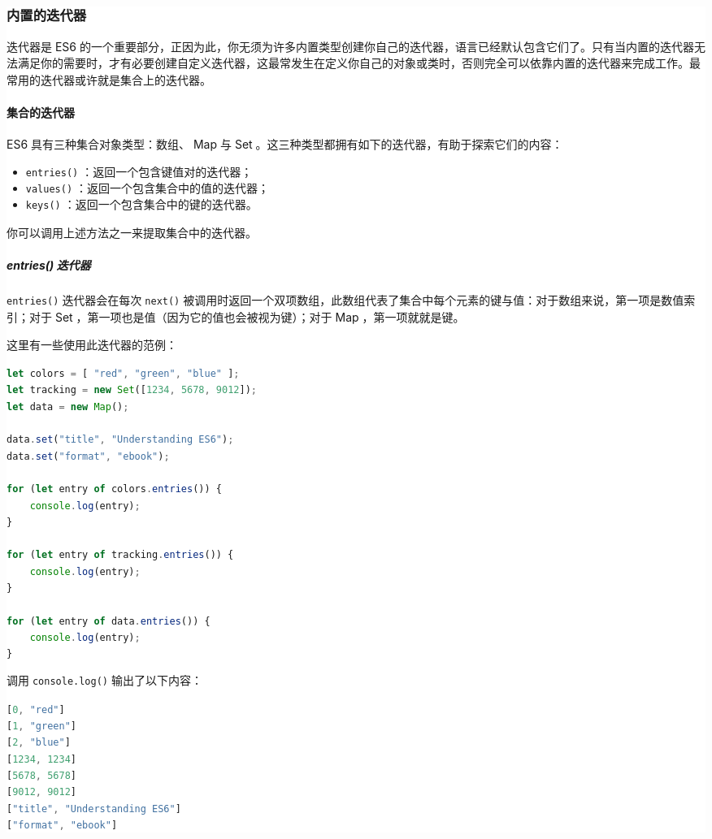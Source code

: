 ### 内置的迭代器

迭代器是 ES6 的一个重要部分，正因为此，你无须为许多内置类型创建你自己的迭代器，语言已经默认包含它们了。只有当内置的迭代器无法满足你的需要时，才有必要创建自定义迭代器，这最常发生在定义你自己的对象或类时，否则完全可以依靠内置的迭代器来完成工作。最常用的迭代器或许就是集合上的迭代器。

#### 集合的迭代器

ES6 具有三种集合对象类型：数组、 Map 与 Set 。这三种类型都拥有如下的迭代器，有助于探索它们的内容：

*   `entries()` ：返回一个包含键值对的迭代器；
*   `values()` ：返回一个包含集合中的值的迭代器；
*   `keys()` ：返回一个包含集合中的键的迭代器。

你可以调用上述方法之一来提取集合中的迭代器。

##### entries() 迭代器

`entries()` 迭代器会在每次 `next()` 被调用时返回一个双项数组，此数组代表了集合中每个元素的键与值：对于数组来说，第一项是数值索引；对于 Set ，第一项也是值（因为它的值也会被视为键）；对于 Map ，第一项就就是键。

这里有一些使用此迭代器的范例：

```js
let colors = [ "red", "green", "blue" ];
let tracking = new Set([1234, 5678, 9012]);
let data = new Map();

data.set("title", "Understanding ES6");
data.set("format", "ebook");

for (let entry of colors.entries()) {
    console.log(entry);
}

for (let entry of tracking.entries()) {
    console.log(entry);
}

for (let entry of data.entries()) {
    console.log(entry);
} 
```

调用 `console.log()` 输出了以下内容：

```js
[0, "red"]
[1, "green"]
[2, "blue"]
[1234, 1234]
[5678, 5678]
[9012, 9012]
["title", "Understanding ES6"]
["format", "ebook"] 
```
